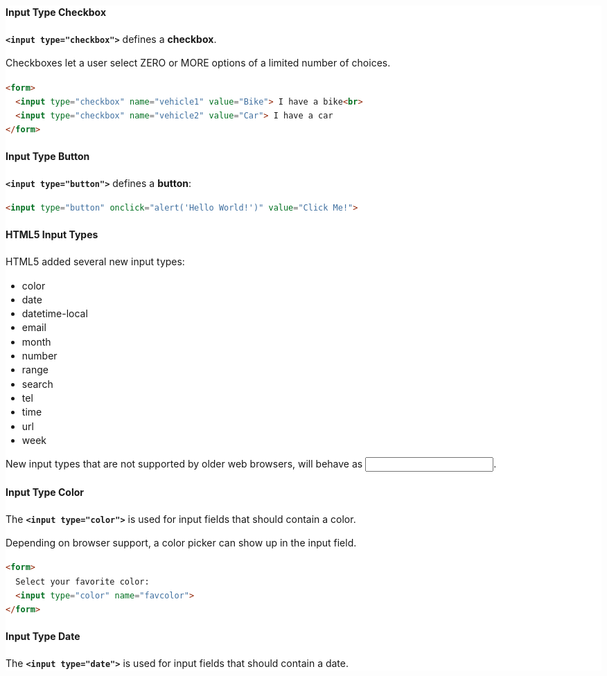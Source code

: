 #### Input Type Checkbox

**`<input type="checkbox">`** defines a **checkbox**.

Checkboxes let a user select ZERO or MORE options of a limited number of choices.

```html
<form>
  <input type="checkbox" name="vehicle1" value="Bike"> I have a bike<br>
  <input type="checkbox" name="vehicle2" value="Car"> I have a car 
</form>
```

#### Input Type Button

**`<input type="button">`** defines a **button**:

```html
<input type="button" onclick="alert('Hello World!')" value="Click Me!">
```



#### HTML5 Input Types

HTML5 added several new input types:

- color
- date
- datetime-local
- email
- month
- number
- range
- search
- tel
- time
- url
- week

New input types that are not supported by older web browsers, will behave as <input type="text">.

#### Input Type Color

The **`<input type="color">`** is used for input fields that should contain a color.

Depending on browser support, a color picker can show up in the input field.

```html
<form>
  Select your favorite color:
  <input type="color" name="favcolor">
</form>
```

#### Input Type Date

The **`<input type="date">`** is used for input fields that should contain a date.
